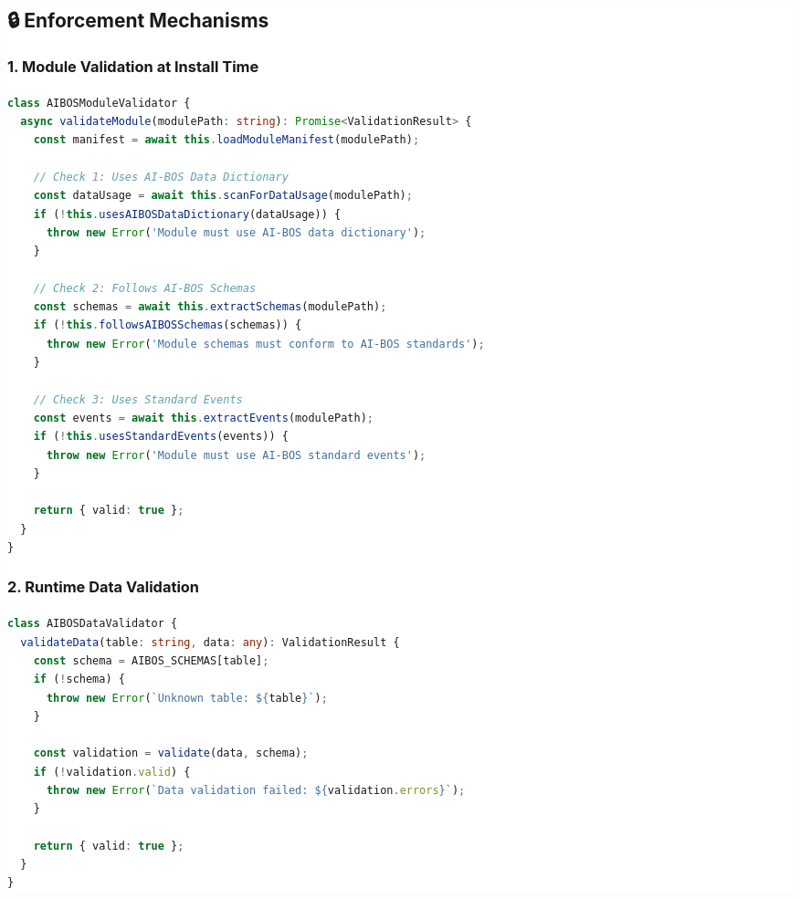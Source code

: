 
## 🔒 **Enforcement Mechanisms**

### **1. Module Validation at Install Time**
```typescript
class AIBOSModuleValidator {
  async validateModule(modulePath: string): Promise<ValidationResult> {
    const manifest = await this.loadModuleManifest(modulePath);
    
    // Check 1: Uses AI-BOS Data Dictionary
    const dataUsage = await this.scanForDataUsage(modulePath);
    if (!this.usesAIBOSDataDictionary(dataUsage)) {
      throw new Error('Module must use AI-BOS data dictionary');
    }
    
    // Check 2: Follows AI-BOS Schemas
    const schemas = await this.extractSchemas(modulePath);
    if (!this.followsAIBOSSchemas(schemas)) {
      throw new Error('Module schemas must conform to AI-BOS standards');
    }
    
    // Check 3: Uses Standard Events
    const events = await this.extractEvents(modulePath);
    if (!this.usesStandardEvents(events)) {
      throw new Error('Module must use AI-BOS standard events');
    }
    
    return { valid: true };
  }
}
```

### **2. Runtime Data Validation**
```typescript
class AIBOSDataValidator {
  validateData(table: string, data: any): ValidationResult {
    const schema = AIBOS_SCHEMAS[table];
    if (!schema) {
      throw new Error(`Unknown table: ${table}`);
    }
    
    const validation = validate(data, schema);
    if (!validation.valid) {
      throw new Error(`Data validation failed: ${validation.errors}`);
    }
    
    return { valid: true };
  }
}
```
